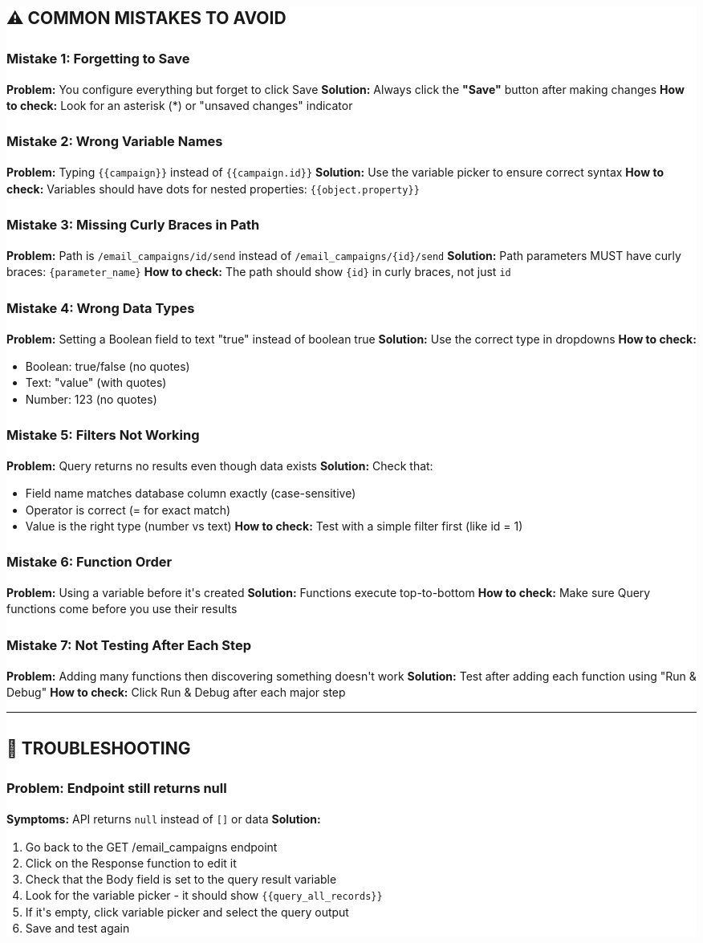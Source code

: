 ## ⚠️ COMMON MISTAKES TO AVOID

### Mistake 1: Forgetting to Save
**Problem:** You configure everything but forget to click Save
**Solution:** Always click the **"Save"** button after making changes
**How to check:** Look for an asterisk (*) or "unsaved changes" indicator

### Mistake 2: Wrong Variable Names
**Problem:** Typing `{{campaign}}` instead of `{{campaign.id}}`
**Solution:** Use the variable picker to ensure correct syntax
**How to check:** Variables should have dots for nested properties: `{{object.property}}`

### Mistake 3: Missing Curly Braces in Path
**Problem:** Path is `/email_campaigns/id/send` instead of `/email_campaigns/{id}/send`
**Solution:** Path parameters MUST have curly braces: `{parameter_name}`
**How to check:** The path should show `{id}` in curly braces, not just `id`

### Mistake 4: Wrong Data Types
**Problem:** Setting a Boolean field to text "true" instead of boolean true
**Solution:** Use the correct type in dropdowns
**How to check:** 
- Boolean: true/false (no quotes)
- Text: "value" (with quotes)
- Number: 123 (no quotes)

### Mistake 5: Filters Not Working
**Problem:** Query returns no results even though data exists
**Solution:** Check that:
- Field name matches database column exactly (case-sensitive)
- Operator is correct (= for exact match)
- Value is the right type (number vs text)
**How to check:** Test with a simple filter first (like id = 1)

### Mistake 6: Function Order
**Problem:** Using a variable before it's created
**Solution:** Functions execute top-to-bottom
**How to check:** Make sure Query functions come before you use their results

### Mistake 7: Not Testing After Each Step
**Problem:** Adding many functions then discovering something doesn't work
**Solution:** Test after adding each function using "Run & Debug"
**How to check:** Click Run & Debug after each major step

---

## 🚨 TROUBLESHOOTING

### Problem: Endpoint still returns null
**Symptoms:** API returns `null` instead of `[]` or data
**Solution:**
1. Go back to the GET /email_campaigns endpoint
2. Click on the Response function to edit it
3. Check that the Body field is set to the query result variable
4. Look for the variable picker - it should show `{{query_all_records}}`
5. If it's empty, click variable picker and select the query output
6. Save and test again

